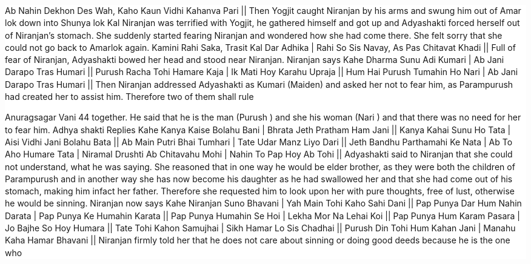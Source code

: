 Ab Nahin Dekhon Des Wah,
Kaho Kaun Vidhi Kahanva Pari ||
Then Yogjit caught Niranjan by his arms and swung him
out of Amar lok down into Shunya lok Kal Niranjan was
terrified with Yogjit, he gathered himself and got up and
Adyashakti forced herself out of Niranjan’s stomach. She
suddenly started fearing Niranjan and wondered how she
had come there. She felt sorry that she could not go back
to Amarlok again.
Kamini Rahi Saka, Trasit Kal Dar Adhika |
Rahi So Sis Navay, As Pas Chitavat Khadi ||
Full of fear of Niranjan, Adyashakti bowed her head and
stood near Niranjan.
Niranjan says
Kahe Dharma Sunu Adi Kumari |
Ab Jani Darapo Tras Humari ||
Purush Racha Tohi Hamare Kaja |
Ik Mati Hoy Karahu Upraja ||
Hum Hai Purush Tumahin Ho Nari |
Ab Jani Darapo Tras Humari ||
Then Niranjan addressed Adyashakti as Kumari (Maiden)
and asked her not to fear him, as Parampurush had created
her to assist him. Therefore two of them shall rule


Anuragsagar Vani 44
together. He said that he is the man (Purush ) and she his
woman (Nari ) and that there was no need for her to fear
him.
Adhya shakti Replies
Kahe Kanya Kaise Bolahu Bani |
Bhrata Jeth Pratham Ham Jani ||
Kanya Kahai Sunu Ho Tata |
Aisi Vidhi Jani Bolahu Bata ||
Ab Main Putri Bhai Tumhari |
Tate Udar Manz Liyo Dari ||
Jeth Bandhu Parthamahi Ke Nata |
Ab To Aho Humare Tata |
Niramal Drushti Ab Chitavahu Mohi |
Nahin To Pap Hoy Ab Tohi ||
Adyashakti said to Niranjan that she could not understand,
what he was saying. She reasoned that in one way he
would be elder brother, as they were both the children of
Parampurush and in another way she has now become his
daughter as he had swallowed her and that she had come
out of his stomach, making him infact her father.
Therefore she requested him to look upon her with pure
thoughts, free of lust, otherwise he would be sinning.
Niranjan now says
Kahe Niranjan Suno Bhavani |
Yah Main Tohi Kaho Sahi Dani ||
Pap Punya Dar Hum Nahin Darata |
Pap Punya Ke Humahin Karata ||
Pap Punya Humahin Se Hoi |
Lekha Mor Na Lehai Koi ||
Pap Punya Hum Karam Pasara |
Jo Bajhe So Hoy Humara ||
Tate Tohi Kahon Samujhai |
Sikh Hamar Lo Sis Chadhai ||
Purush Din Tohi Hum Kahan Jani |
Manahu Kaha Hamar Bhavani ||
Niranjan firmly told her that he does not care about
sinning or doing good deeds because he is the one who
